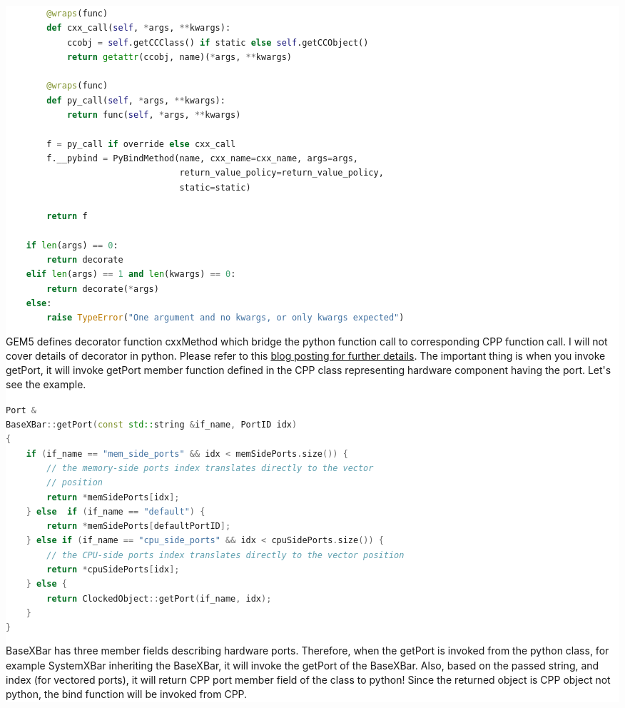 ```python 
        @wraps(func)
        def cxx_call(self, *args, **kwargs):
            ccobj = self.getCCClass() if static else self.getCCObject()
            return getattr(ccobj, name)(*args, **kwargs)
    
        @wraps(func)
        def py_call(self, *args, **kwargs):
            return func(self, *args, **kwargs)

        f = py_call if override else cxx_call
        f.__pybind = PyBindMethod(name, cxx_name=cxx_name, args=args,
                                  return_value_policy=return_value_policy,
                                  static=static)

        return f

    if len(args) == 0:
        return decorate
    elif len(args) == 1 and len(kwargs) == 0:
        return decorate(*args)
    else:
        raise TypeError("One argument and no kwargs, or only kwargs expected")
```

GEM5 defines decorator function cxxMethod which bridge the python function call
to corresponding CPP function call. I will not cover details of decorator in 
python. Please refer to this 
[blog posting for further details](https://realpython.com/primer-on-python-decorators/).
The important thing is when you invoke getPort, it will invoke getPort member 
function defined in the CPP class representing hardware component having the 
port. Let's see the example.

```cpp
Port &
BaseXBar::getPort(const std::string &if_name, PortID idx)
{
    if (if_name == "mem_side_ports" && idx < memSidePorts.size()) {
        // the memory-side ports index translates directly to the vector
        // position
        return *memSidePorts[idx];
    } else  if (if_name == "default") {
        return *memSidePorts[defaultPortID];
    } else if (if_name == "cpu_side_ports" && idx < cpuSidePorts.size()) {
        // the CPU-side ports index translates directly to the vector position
        return *cpuSidePorts[idx];
    } else {
        return ClockedObject::getPort(if_name, idx);
    }
}
```

BaseXBar has three member fields describing hardware ports. Therefore, when the 
getPort is invoked from the python class, for example SystemXBar inheriting the 
BaseXBar, it will invoke the getPort of the BaseXBar. Also, based on the passed
string, and index (for vectored ports), it will return CPP port member field of 
the class to python! Since the returned object is CPP object not python, the 
bind function will be invoked from CPP. 

